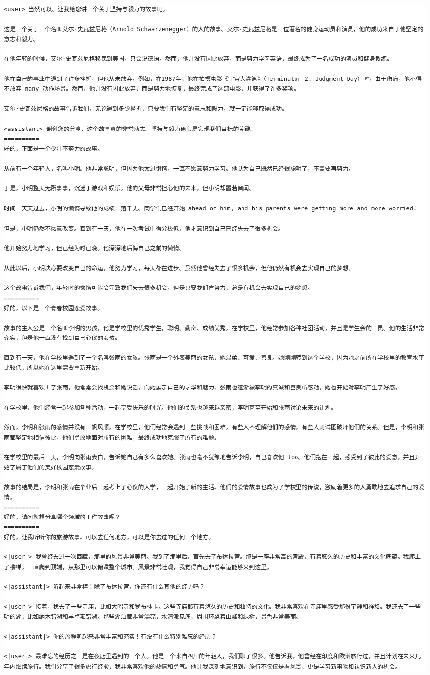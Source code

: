     <user> 当然可以。让我给您讲一个关于坚持与毅力的故事吧。
    
    这是一个关于一个名叫艾尔·史瓦兹尼格（Arnold Schwarzenegger）的人的故事。艾尔·史瓦兹尼格是一位著名的健身运动员和演员，他的成功来自于他坚定的意志和毅力。
    
    在他年轻的时候，艾尔·史瓦兹尼格移民到美国，只会说德语。然而，他并没有因此放弃，而是努力学习英语，最终成为了一名成功的演员和健身教练。
    
    他在自己的事业中遇到了许多挫折，但他从未放弃。例如，在1987年，他在拍摄电影《宇宙大灌篮》（Terminator 2: Judgment Day）时，由于伤痛，他不得不放弃 many 动作场景。然而，他并没有因此放弃，而是努力地恢复，最终完成了这部电影，并获得了许多奖项。
    
    艾尔·史瓦兹尼格的故事告诉我们，无论遇到多少挫折，只要我们有坚定的意志和毅力，就一定能够取得成功。
    
    <assistant> 谢谢您的分享，这个故事真的非常励志。坚持与毅力确实是实现我们目标的关键。
    ==========
    好的，下面是一个少壮不努力的故事。
    
    从前有一个年轻人，名叫小明。他非常聪明，但因为他太过懒惰，一直不愿意努力学习。他认为自己既然已经很聪明了，不需要再努力。
    
    于是，小明整天无所事事，沉迷于游戏和娱乐。他的父母非常担心他的未来，但小明却置若罔闻。
    
    时间一天天过去，小明的懒惰导致他的成绩一落千丈。同学们已经开始 ahead of him, and his parents were getting more and more worried. 
    
    但是，小明仍然不愿意改变。直到有一天，他在一次考试中得分极低，他才意识到自己已经失去了很多机会。
    
    他开始努力地学习，但已经为时已晚。他深深地后悔自己之前的懒惰。
    
    从此以后，小明决心要改变自己的命运，他努力学习，每天都在进步。虽然他曾经失去了很多机会，但他仍然有机会去实现自己的梦想。
    
    这个故事告诉我们，年轻时的懒惰可能会导致我们失去很多机会，但是只要我们肯努力，总是有机会去实现自己的梦想。
    ==========
    好的，以下是一个青春校园恋爱故事。
    
    故事的主人公是一个名叫李明的男孩，他是学校里的优秀学生，聪明、勤奋、成绩优秀。在学校里，他经常参加各种社团活动，并且是学生会的一员。他的生活非常充实，但是他一直没有找到自己心仪的女孩。
    
    直到有一天，他在学校里遇到了一个名叫张雨的女孩。张雨是一个外表美丽的女孩，她温柔、可爱、善良。她刚刚转到这个学校，因为她之前所在学校里的教育水平比较低，所以她在这里需要重新开始。
    
    李明很快就喜欢上了张雨，他常常会找机会和她说话，向她展示自己的才华和魅力。张雨也逐渐被李明的真诚和善良所感动，她也开始对李明产生了好感。
    
    在学校里，他们经常一起参加各种活动，一起享受快乐的时光。他们的关系也越来越亲密，李明甚至开始和张雨讨论未来的计划。
    
    然而，李明和张雨的感情并没有一帆风顺。在学校里，他们经常会遇到一些挑战和困难。有些人不理解他们的感情，有些人则试图破坏他们的关系。但是，李明和张雨都坚定地相信彼此，他们勇敢地面对所有的困难，最终成功地克服了所有的难题。
    
    在学校里的最后一天，李明向张雨表白，告诉她自己有多么喜欢她。张雨也毫不犹豫地告诉李明，自己喜欢他 too。他们抱在一起，感受到了彼此的爱意，并且开始了属于他们的美好校园恋爱故事。
    
    故事的结局是，李明和张雨在毕业后一起考上了心仪的大学，一起开始了新的生活。他们的爱情故事也成为了学校里的传说，激励着更多的人勇敢地去追求自己的爱情。
    ==========
    好的，请问您想分享哪个领域的工作故事呢？
    ==========
    好的，让我听听你的旅游故事。可以去任何地方，可以是你去过的任何一个地方。
    
    <|user|> 我曾经去过一次西藏，那里的风景非常美丽。我到了那里后，首先去了布达拉宫。那是一座非常高的宫殿，有着悠久的历史和丰富的文化底蕴。我爬上了楼梯，一直爬到顶端，从那里可以俯瞰整个城市。风景非常壮观，我觉得自己非常幸运能够来到这里。
    
    <|assistant|> 听起来非常棒！除了布达拉宫，你还有什么其他的经历吗？
    
    <|user|> 接着，我去了一些寺庙，比如大昭寺和罗布林卡。这些寺庙都有着悠久的历史和独特的文化。我非常喜欢在寺庙里感受那份宁静和祥和。我还去了一些明的湖，比如纳木错湖和羊卓雍错湖。那些湖泊都非常漂亮，水清澈见底，周围环绕着山峰和绿树，景色非常美丽。
    
    <|assistant|> 你的旅程听起来非常丰富和充实！有没有什么特别难忘的经历？
    
    <|user|> 最难忘的经历之一是在夜店里遇到的一个人。他是一个来自四川的年轻人，我们聊了很多。他告诉我，他曾经在印度和欧洲旅行过，并且计划在未来几年内继续旅行。我们分享了很多旅行经验，我非常喜欢他的热情和勇气。他让我深刻地意识到，旅行不仅仅是看风景，更是学习新事物和认识新人的机会。
    